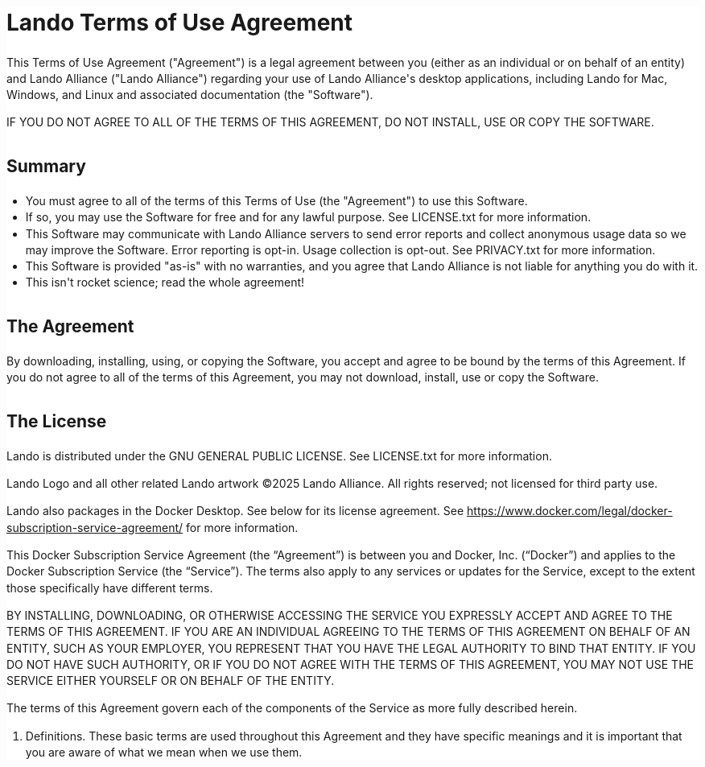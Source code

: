 # Lando Terms of Use Agreement

This Terms of Use Agreement ("Agreement") is a legal agreement between you (either as an individual or on behalf of an entity) and Lando Alliance ("Lando Alliance") regarding your use of Lando Alliance's desktop applications, including Lando for Mac, Windows, and Linux and associated documentation (the "Software").

IF YOU DO NOT AGREE TO ALL OF THE TERMS OF THIS AGREEMENT, DO NOT INSTALL, USE OR COPY THE SOFTWARE.

## Summary

* You must agree to all of the terms of this Terms of Use (the "Agreement") to use this Software.
* If so, you may use the Software for free and for any lawful purpose. See LICENSE.txt for more information.
* This Software may communicate with Lando Alliance servers to send error reports and collect anonymous usage data so we may improve the Software. Error reporting is opt-in. Usage collection is opt-out. See PRIVACY.txt for more information.
* This Software is provided "as-is" with no warranties, and you agree that Lando Alliance is not liable for anything you do with it.
* This isn't rocket science; read the whole agreement!

## The Agreement

By downloading, installing, using, or copying the Software, you accept and agree to be bound by the terms of this Agreement. If you do not agree to all of the terms of this Agreement, you may not download, install, use or copy the Software.

## The License

Lando is distributed under the GNU GENERAL PUBLIC LICENSE. See LICENSE.txt for more information.

Lando Logo and all other related Lando artwork ©2025 Lando Alliance.  All rights reserved; not licensed for third party use.

Lando also packages in the Docker Desktop. See below for its license agreement. See https://www.docker.com/legal/docker-subscription-service-agreement/ for more information.

This Docker Subscription Service Agreement (the “Agreement”) is between you and Docker, Inc. (“Docker”) and applies to the Docker Subscription Service (the “Service”). The terms also apply to any services or updates for the Service, except to the extent those specifically have different terms.

BY INSTALLING, DOWNLOADING, OR OTHERWISE ACCESSING THE SERVICE YOU EXPRESSLY ACCEPT AND AGREE TO THE TERMS OF THIS AGREEMENT. IF YOU ARE AN INDIVIDUAL AGREEING TO THE TERMS OF THIS AGREEMENT ON BEHALF OF AN ENTITY, SUCH AS YOUR EMPLOYER, YOU REPRESENT THAT YOU HAVE THE LEGAL AUTHORITY TO BIND THAT ENTITY. IF YOU DO NOT HAVE SUCH AUTHORITY, OR IF YOU DO NOT AGREE WITH THE TERMS OF THIS AGREEMENT, YOU MAY NOT USE THE SERVICE EITHER YOURSELF OR ON BEHALF OF THE ENTITY.

The terms of this Agreement govern each of the components of the Service as more fully described herein.

1. Definitions. These basic terms are used throughout this Agreement and they have specific meanings and it is important that you are aware of what we mean when we use them.
